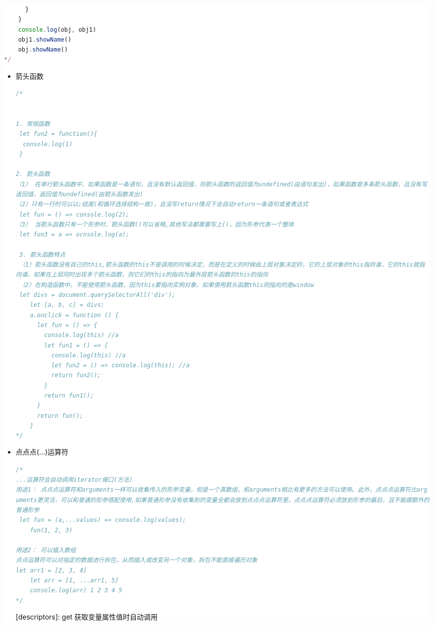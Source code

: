   ```js
        }
      }
      console.log(obj, obj1)
      obj1.showName()
      obj.showName()
  */
  ```

+ 箭头函数

  ```js
  /*
   
   
  1. 常规函数
   let fun2 = function(){
   	console.log(1)
   }
   
  2. 箭头函数 
  （1） 在单行箭头函数中，如果函数是一条语句，且没有默认返回值，则箭头函数的返回值为undefined(由语句发出)，如果函数是多条箭头函数，且没有写返回值，返回值为undefined(由箭头函数发出)
  （2）只有一行时可以以;结尾(和循环选择结构一致)，且没写return情况下会自动return一条语句或者表达式
   let fun = () => console.log(2);
  （3） 当箭头函数只有一个形参时，箭头函数()可以省略,其他写法都需要写上()，因为形参代表一个整体
   let fun3 = a => ocnsole.log(a);
   
   3. 箭头函数特点
   （1）箭头函数没有自己的this,箭头函数的this不是调用的时候决定，而是在定义的时候由上层对象决定的，它的上层对象的this指向谁，它的this就指向谁，如果在上层同时出现多个箭头函数，则它们的this的指向为最外层箭头函数的this的指向
   （2）在构造函数中，不能使用箭头函数，因为this要指向实例对象，如果使用箭头函数this则指向的是window
   let divs = document.querySelectorAll('div');
      let [a, b, c] = divs;
      a.onclick = function () {
        let fun = () => {
          console.log(this) //a
          let fun1 = () => {
            console.log(this) //a
            let fun2 = () => console.log(this); //a
            return fun2();
          }
          return fun1();
        }
        return fun();
      }
  */
  ```

+ 点点点(...)运算符

  ```js
  /*
  ...运算符会自动调用iterator接口(方法)
  用途1： 点点点运算符和arguments一样可以收集传入的形参变量，但是一个真数组，和arguments相比有更多的方法可以使用。此外，点点点运算符比arguments更灵活，可以和普通的形参搭配使用,如果普通形参没有收集到的变量全都会放到点点点运算符里，点点点运算符必须放到形参的最后，且不能跟额外的普通形参
   let fun = (a,...values) => console.log(values);
      fun(1, 2, 3)
  
  用途2： 可以插入数组
  点点运算符可以对指定的数据进行拆包，从而插入或改变另一个对象，拆包不能直接遍历对象
  let arr1 = [2, 3, 4]
      let arr = [1, ...arr1, 5]
      console.log(arr) 1 2 3 4 5
  */
  ```


  [object Object]: 1
   [descriptors]: get 获取变量属性值时自动调用